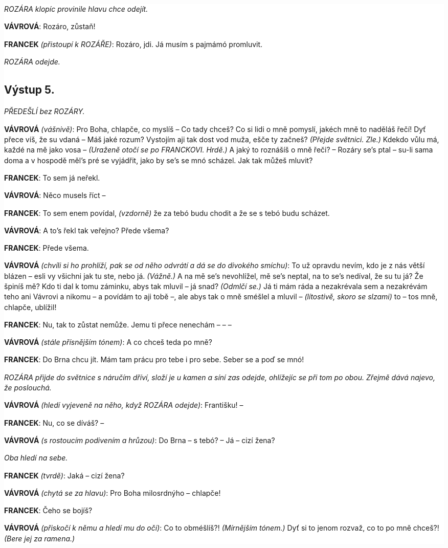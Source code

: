 _ROZÁRA klopíc provinile hlavu chce odejít._

**VÁVROVÁ**: Rozáro, zůstaň!

**FRANCEK** _(přistoupí k ROZÁŘE)_: Rozáro, jdi. Já musím s pajmámó promluvit.

_ROZÁRA odejde._

## Výstup 5.

_PŘEDEŠLÍ bez ROZÁRY._

**VÁVROVÁ** _(vášnivě)_: Pro Boha, chlapče, co myslíš – Co tady chceš? Co si lidi o mně pomyslí, jakéch mně to naděláš řečí! Dyť přece víš, že su vdaná – Máš jaké rozum? Vystojím aji tak dost vod muža, ešče ty začneš? _(Přejde světnici. Zle.)_ Kdekdo vůlu má, každé na mě jako vosa – _(Uraženě otočí se po FRANCKOVI. Hrdě.)_ A jaký to roznášíš o mně řeči? – Rozáry se’s ptal – su-li sama doma a v hospodě měl’s pré se vyjádřit, jako by se’s se mnó scházel. Jak tak můžeš mluvit?

**FRANCEK**: To sem já neřekl.

**VÁVROVÁ**: Něco musels říct –

**FRANCEK**: To sem enem povídal, _(vzdorně)_ že za tebó budu chodit a že se s tebó budu scházet.

**VÁVROVÁ**: A to’s řekl tak veřejno? Přede všema?

**FRANCEK**: Přede všema.

**VÁVROVÁ** _(chvíli si ho prohlíží, pak se od něho odvrátí a dá se do divokého smíchu)_: To už opravdu nevím, kdo je z nás větší blázen – esli vy všichni jak tu ste, nebo já. _(Vážně.)_ A na mě se’s nevohlížel, mě se’s neptal, na to se’s nedíval, že su tu já? Že špiníš mě? Kdo ti dal k tomu záminku, abys tak mluvil – já snad? _(Odmlčí se.)_ Já ti mám ráda a nezakrévala sem a nezakrévám teho ani Vávrovi a nikomu – a povídám to aji tobě –, ale abys tak o mně sméšlel a mluvil – _(lítostivě, skoro se slzami)_ to – tos mně, chlapče, ublížil!

**FRANCEK**: Nu, tak to zůstat nemůže. Jemu ti přece nenechám – – –

**VÁVROVÁ** _(stále přísnějším tónem)_: A co chceš teda po mně?

**FRANCEK**: Do Brna chcu jít. Mám tam prácu pro tebe i pro sebe. Seber se a poď se mnó!

_ROZÁRA přijde do světnice s náručím dříví, složí je u kamen a síní zas odejde, ohlížejíc se při tom po obou. Zřejmě dává najevo, že poslouchá._

**VÁVROVÁ** _(hledí vyjeveně na něho, když ROZÁRA odejde)_: Františku! –

**FRANCEK**: Nu, co se díváš? –

**VÁVROVÁ** _(s rostoucím podivením a hrůzou)_: Do Brna – s tebó? – Já – cizí žena?

_Oba hledí na sebe._

**FRANCEK** _(tvrdě)_: Jaká – cizí žena?

**VÁVROVÁ** _(chytá se za hlavu)_: Pro Boha milosrdnýho – chlapče!

**FRANCEK**: Čeho se bojíš?

**VÁVROVÁ** _(přiskočí k němu a hledí mu do očí)_: Co to obméšlíš?! _(Mírnějším tónem.)_ Dyť si to jenom rozvaž, co to po mně chceš?! _(Bere jej za ramena.)_
